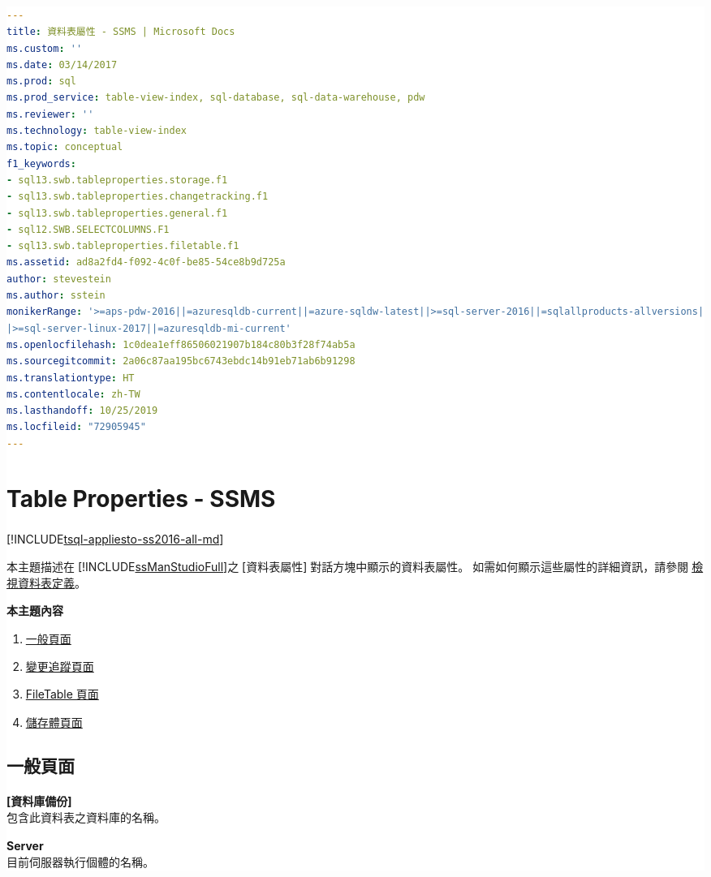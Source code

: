 ```yaml
---
title: 資料表屬性 - SSMS | Microsoft Docs
ms.custom: ''
ms.date: 03/14/2017
ms.prod: sql
ms.prod_service: table-view-index, sql-database, sql-data-warehouse, pdw
ms.reviewer: ''
ms.technology: table-view-index
ms.topic: conceptual
f1_keywords:
- sql13.swb.tableproperties.storage.f1
- sql13.swb.tableproperties.changetracking.f1
- sql13.swb.tableproperties.general.f1
- sql12.SWB.SELECTCOLUMNS.F1
- sql13.swb.tableproperties.filetable.f1
ms.assetid: ad8a2fd4-f092-4c0f-be85-54ce8b9d725a
author: stevestein
ms.author: sstein
monikerRange: '>=aps-pdw-2016||=azuresqldb-current||=azure-sqldw-latest||>=sql-server-2016||=sqlallproducts-allversions||>=sql-server-linux-2017||=azuresqldb-mi-current'
ms.openlocfilehash: 1c0dea1eff86506021907b184c80b3f28f74ab5a
ms.sourcegitcommit: 2a06c87aa195bc6743ebdc14b91eb71ab6b91298
ms.translationtype: HT
ms.contentlocale: zh-TW
ms.lasthandoff: 10/25/2019
ms.locfileid: "72905945"
---
```

# <a name="table-properties---ssms"></a>Table Properties - SSMS
[!INCLUDE[tsql-appliesto-ss2016-all-md](../../includes/tsql-appliesto-ss2016-all-md.md)]

  本主題描述在 [!INCLUDE[ssManStudioFull](../../includes/ssmanstudiofull-md.md)]之 [資料表屬性] 對話方塊中顯示的資料表屬性。 如需如何顯示這些屬性的詳細資訊，請參閱 [檢視資料表定義](../../relational-databases/tables/view-the-table-definition.md)。  
  
 **本主題內容**  
  
1.  [一般頁面](#GeneralPage)  
  
2.  [變更追蹤頁面](#ChangeTracking)  
  
3.  [FileTable 頁面](#FileTable)  
  
4.  [儲存體頁面](#Storage)  

##  <a name="GeneralPage"></a> 一般頁面  
 **[資料庫備份]**  
 包含此資料表之資料庫的名稱。  
  
 **Server**  
 目前伺服器執行個體的名稱。  
  